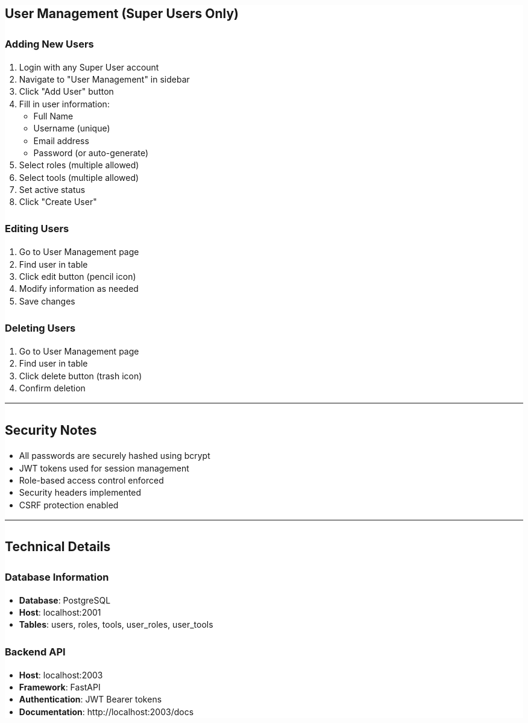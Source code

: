 
## User Management (Super Users Only)

### Adding New Users
1. Login with any Super User account
2. Navigate to "User Management" in sidebar
3. Click "Add User" button
4. Fill in user information:
   - Full Name
   - Username (unique)
   - Email address
   - Password (or auto-generate)
5. Select roles (multiple allowed)
6. Select tools (multiple allowed)
7. Set active status
8. Click "Create User"

### Editing Users
1. Go to User Management page
2. Find user in table
3. Click edit button (pencil icon)
4. Modify information as needed
5. Save changes

### Deleting Users
1. Go to User Management page
2. Find user in table
3. Click delete button (trash icon)
4. Confirm deletion

---

## Security Notes

- All passwords are securely hashed using bcrypt
- JWT tokens used for session management
- Role-based access control enforced
- Security headers implemented
- CSRF protection enabled

---

## Technical Details

### Database Information
- **Database**: PostgreSQL
- **Host**: localhost:2001
- **Tables**: users, roles, tools, user_roles, user_tools

### Backend API
- **Host**: localhost:2003
- **Framework**: FastAPI
- **Authentication**: JWT Bearer tokens
- **Documentation**: http://localhost:2003/docs
